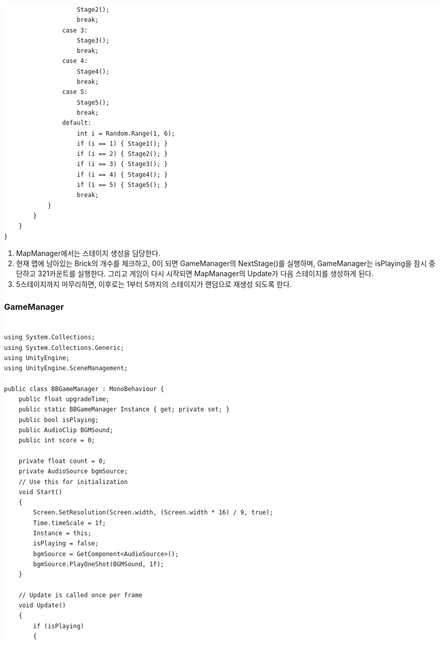 ```
					Stage2();
					break;
				case 3:
					Stage3();
					break;
				case 4:
					Stage4();
					break;
				case 5:
					Stage5();
					break;
				default:
					int i = Random.Range(1, 6);
					if (i == 1) { Stage1(); }
					if (i == 2) { Stage2(); }
					if (i == 3) { Stage3(); }
					if (i == 4) { Stage4(); }
					if (i == 5) { Stage5(); }
					break;
			}
		}
	}
}

```
1. MapManager에서는 스테이지 생성을 담당한다.
2. 현재 맵에 남아있는 Brick의 개수를 체크하고, 0이 되면 GameManager의 NextStage()를 실행하며, GameManager는 isPlaying을 잠시 중단하고 321카운트를 실행한다. 그리고 게임이 다시 시작되면 MapManager의 Update가 다음 스테이지를 생성하게 된다.
3. 5스테이지까지 마무리하면, 이후로는 1부터 5까지의 스테이지가 랜덤으로 재생성 되도록 한다.

### GameManager
```

using System.Collections;
using System.Collections.Generic;
using UnityEngine;
using UnityEngine.SceneManagement;

public class BBGameManager : MonoBehaviour {
	public float upgradeTime;
	public static BBGameManager Instance { get; private set; }
	public bool isPlaying;
	public AudioClip BGMSound;
	public int score = 0;

	private float count = 0;
	private AudioSource bgmSource;
	// Use this for initialization
	void Start()
	{
		Screen.SetResolution(Screen.width, (Screen.width * 16) / 9, true);
		Time.timeScale = 1f;
		Instance = this;
		isPlaying = false;
		bgmSource = GetComponent<AudioSource>();
		bgmSource.PlayOneShot(BGMSound, 1f);
	}

	// Update is called once per frame
	void Update()
	{
		if (isPlaying)
		{
```